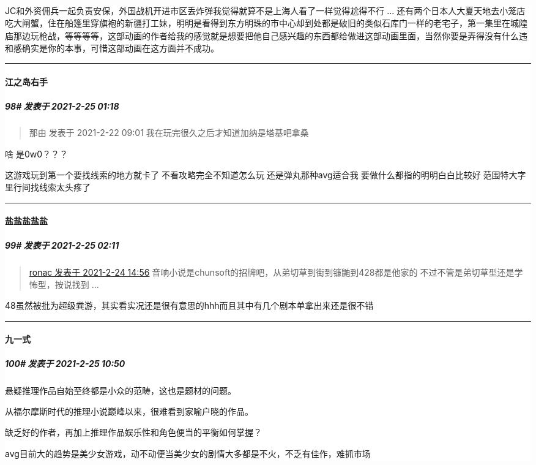 JC和外资佣兵一起负责安保，外国战机开进市区丢炸弹我觉得就算不是上海人看了一样觉得尬得不行 ...</blockquote>
还有两个日本人大夏天地去小笼店吃大闸蟹，住在船篷里穿旗袍的新疆打工妹，明明是看得到东方明珠的市中心却到处都是破旧的类似石库门一样的老宅子，第一集里在城隍庙那边玩枪战，等等等等，这部动画的作者给我的感觉就是想要把他自己感兴趣的东西都给做进这部动画里面，当然你要是弄得没有什么违和感确实是你的本事，可惜这部动画在这方面并不成功。


-----

####  江之岛右手  
##### 98#       发表于 2021-2-25 01:18


<blockquote>那由 发表于 2021-2-22 09:01
我在玩完很久之后才知道加纳是塔基吧拿桑</blockquote>
啥 是0w0？？？

这游戏玩到第一个要找线索的地方就卡了 不看攻略完全不知道怎么玩 还是弹丸那种avg适合我 要做什么都指的明明白白比较好 范围特大字里行间找线索太头疼了


-----

####  盐盐盐盐盐  
##### 99#       发表于 2021-2-25 02:11


<blockquote><a href="httphttps://bbs.saraba1st.com/2b/forum.php?mod=redirect&amp;goto=findpost&amp;pid=50427097&amp;ptid=1988978" target="_blank">ronac 发表于 2021-2-24 14:56</a>
 音响小说是chunsoft的招牌吧，从弟切草到街到镰鼬到428都是他家的 不过不管是弟切草型还是学怖型，按说找到 ...</blockquote>
48虽然被批为超级粪游，其实看实况还是很有意思的hhh而且其中有几个剧本单拿出来还是很不错


-----

####  九一式  
##### 100#       发表于 2021-2-25 10:50


悬疑推理作品自始至终都是小众的范畴，这也是题材的问题。

从福尔摩斯时代的推理小说巅峰以来，很难看到家喻户晓的作品。

缺乏好的作者，再加上推理作品娱乐性和角色便当的平衡如何掌握？

avg目前大的趋势是美少女游戏，动不动便当美少女的剧情大多都是不火，不乏有佳作，难抓市场


                                              
